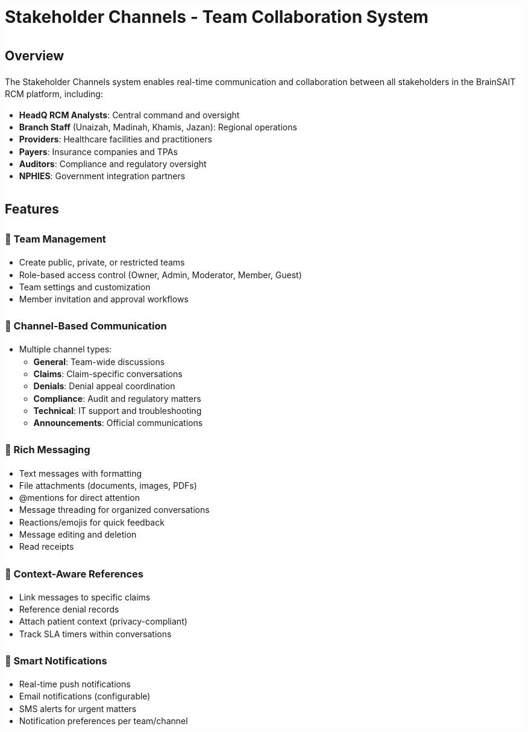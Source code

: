 # Stakeholder Channels - Team Collaboration System

## Overview

The Stakeholder Channels system enables real-time communication and collaboration between all stakeholders in the BrainSAIT RCM platform, including:

- **HeadQ RCM Analysts**: Central command and oversight
- **Branch Staff** (Unaizah, Madinah, Khamis, Jazan): Regional operations
- **Providers**: Healthcare facilities and practitioners
- **Payers**: Insurance companies and TPAs
- **Auditors**: Compliance and regulatory oversight
- **NPHIES**: Government integration partners

## Features

### 🏢 Team Management
- Create public, private, or restricted teams
- Role-based access control (Owner, Admin, Moderator, Member, Guest)
- Team settings and customization
- Member invitation and approval workflows

### 💬 Channel-Based Communication
- Multiple channel types:
  - **General**: Team-wide discussions
  - **Claims**: Claim-specific conversations
  - **Denials**: Denial appeal coordination
  - **Compliance**: Audit and regulatory matters
  - **Technical**: IT support and troubleshooting
  - **Announcements**: Official communications

### 📨 Rich Messaging
- Text messages with formatting
- File attachments (documents, images, PDFs)
- @mentions for direct attention
- Message threading for organized conversations
- Reactions/emojis for quick feedback
- Message editing and deletion
- Read receipts

### 🔗 Context-Aware References
- Link messages to specific claims
- Reference denial records
- Attach patient context (privacy-compliant)
- Track SLA timers within conversations

### 🔔 Smart Notifications
- Real-time push notifications
- Email notifications (configurable)
- SMS alerts for urgent matters
- Notification preferences per team/channel
